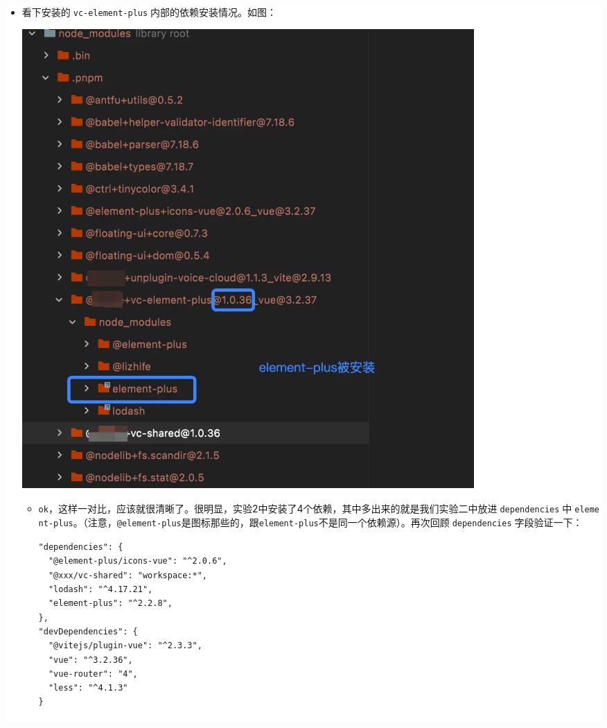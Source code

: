 - 看下安装的 `vc-element-plus` 内部的依赖安装情况。如图：

  ![package16](.\images\package16.png)

  - `ok`，这样一对比，应该就很清晰了。很明显，实验2中安装了4个依赖，其中多出来的就是我们实验二中放进 `dependencies` 中 `element-plus`。（注意，`@element-plus`是图标那些的，跟`element-plus`不是同一个依赖源）。再次回顾 `dependencies` 字段验证一下：

    ```
    "dependencies": {
      "@element-plus/icons-vue": "^2.0.6",
      "@xxx/vc-shared": "workspace:*",
      "lodash": "^4.17.21",
      "element-plus": "^2.2.8",
    },
    "devDependencies": {
      "@vitejs/plugin-vue": "^2.3.3",
      "vue": "^3.2.36",
      "vue-router": "4",
      "less": "^4.1.3"
    }
    